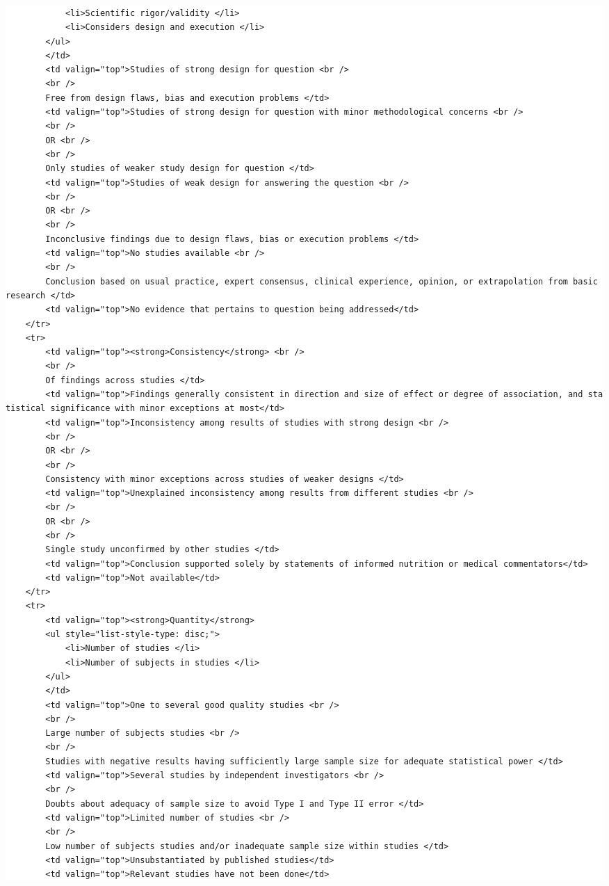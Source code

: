                 <li>Scientific rigor/validity </li>
                <li>Considers design and execution </li>
            </ul>
            </td>
            <td valign="top">Studies of strong design for question <br />
            <br />
            Free from design flaws, bias and execution problems </td>
            <td valign="top">Studies of strong design for question with minor methodological concerns <br />
            <br />
            OR <br />
            <br />
            Only studies of weaker study design for question </td>
            <td valign="top">Studies of weak design for answering the question <br />
            <br />
            OR <br />
            <br />
            Inconclusive findings due to design flaws, bias or execution problems </td>
            <td valign="top">No studies available <br />
            <br />
            Conclusion based on usual practice, expert consensus, clinical experience, opinion, or extrapolation from basic research </td>
            <td valign="top">No evidence that pertains to question being addressed</td>
        </tr>
        <tr>
            <td valign="top"><strong>Consistency</strong> <br />
            <br />
            Of findings across studies </td>
            <td valign="top">Findings generally consistent in direction and size of effect or degree of association, and statistical significance with minor exceptions at most</td>
            <td valign="top">Inconsistency among results of studies with strong design <br />
            <br />
            OR <br />
            <br />
            Consistency with minor exceptions across studies of weaker designs </td>
            <td valign="top">Unexplained inconsistency among results from different studies <br />
            <br />
            OR <br />
            <br />
            Single study unconfirmed by other studies </td>
            <td valign="top">Conclusion supported solely by statements of informed nutrition or medical commentators</td>
            <td valign="top">Not available</td>
        </tr>
        <tr>
            <td valign="top"><strong>Quantity</strong>
            <ul style="list-style-type: disc;">
                <li>Number of studies </li>
                <li>Number of subjects in studies </li>
            </ul>
            </td>
            <td valign="top">One to several good quality studies <br />
            <br />
            Large number of subjects studies <br />
            <br />
            Studies with negative results having sufficiently large sample size for adequate statistical power </td>
            <td valign="top">Several studies by independent investigators <br />
            <br />
            Doubts about adequacy of sample size to avoid Type I and Type II error </td>
            <td valign="top">Limited number of studies <br />
            <br />
            Low number of subjects studies and/or inadequate sample size within studies </td>
            <td valign="top">Unsubstantiated by published studies</td>
            <td valign="top">Relevant studies have not been done</td>